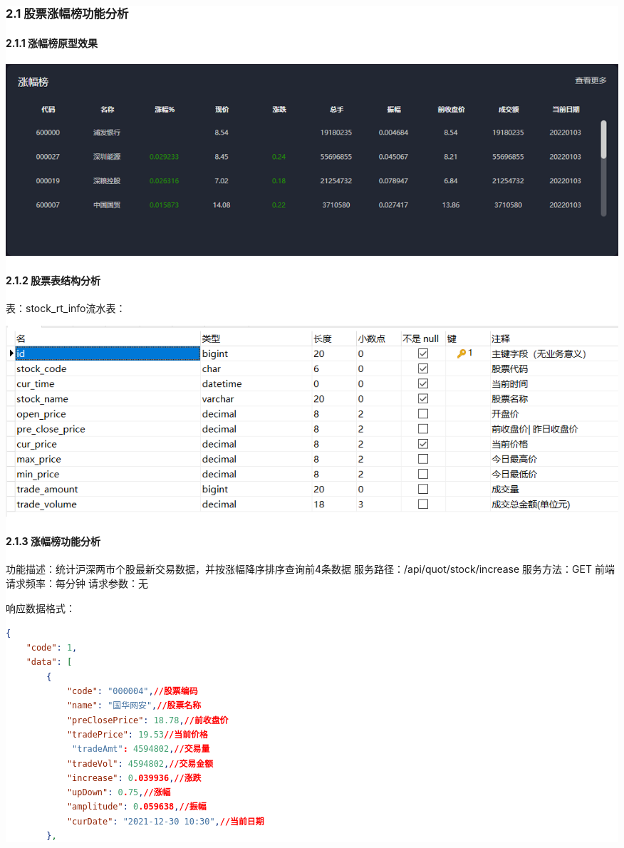### 2.1 股票涨幅榜功能分析

#### 2.1.1 涨幅榜原型效果

![image-20220106233429177](./assets/image-20220106233429177.png)

#### 2.1.2 股票表结构分析

表：stock_rt_info流水表：

![image-20220108214304047](./assets/image-20220108214304047.png)

#### 2.1.3 涨幅榜功能分析

功能描述：统计沪深两市个股最新交易数据，并按涨幅降序排序查询前4条数据 
服务路径：/api/quot/stock/increase
服务方法：GET
前端请求频率：每分钟
请求参数：无

响应数据格式：

```json
{
    "code": 1,
    "data": [
        {
            "code": "000004",//股票编码
            "name": "国华网安",//股票名称
            "preClosePrice": 18.78,//前收盘价
            "tradePrice": 19.53//当前价格
             "tradeAmt": 4594802,//交易量
            "tradeVol": 4594802,//交易金额
            "increase": 0.039936,//涨跌
            "upDown": 0.75,//涨幅
            "amplitude": 0.059638,//振幅
            "curDate": "2021-12-30 10:30",//当前日期
        },
```
